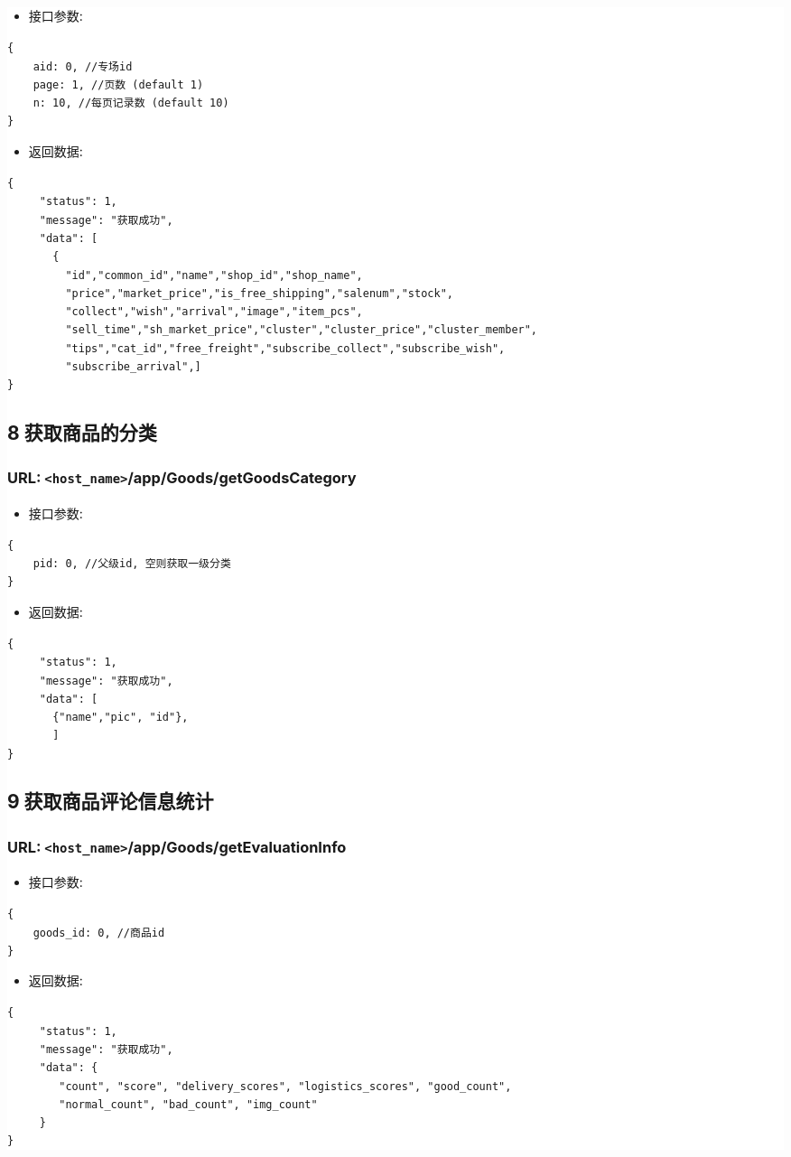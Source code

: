 - 接口参数: 
```
{
    aid: 0, //专场id
    page: 1, //页数 (default 1)
    n: 10, //每页记录数 (default 10)
}
```
- 返回数据:
```
{
     "status": 1,
     "message": "获取成功",
     "data": [
       {
         "id","common_id","name","shop_id","shop_name", 
         "price","market_price","is_free_shipping","salenum","stock", 
         "collect","wish","arrival","image","item_pcs", 
         "sell_time","sh_market_price","cluster","cluster_price","cluster_member", 
         "tips","cat_id","free_freight","subscribe_collect","subscribe_wish", 
         "subscribe_arrival",]
}
```

## 8 获取商品的分类
### URL: `<host_name>`/app/Goods/getGoodsCategory

- 接口参数: 
```
{
    pid: 0, //父级id, 空则获取一级分类
}
```
- 返回数据:
```
{
     "status": 1,
     "message": "获取成功",
     "data": [
       {"name","pic", "id"},
       ]
}
```

## 9 获取商品评论信息统计
### URL: `<host_name>`/app/Goods/getEvaluationInfo

- 接口参数: 
```
{
    goods_id: 0, //商品id
}
```
- 返回数据:
```
{
     "status": 1,
     "message": "获取成功",
     "data": {
        "count", "score", "delivery_scores", "logistics_scores", "good_count",
        "normal_count", "bad_count", "img_count"     
     }
}
```